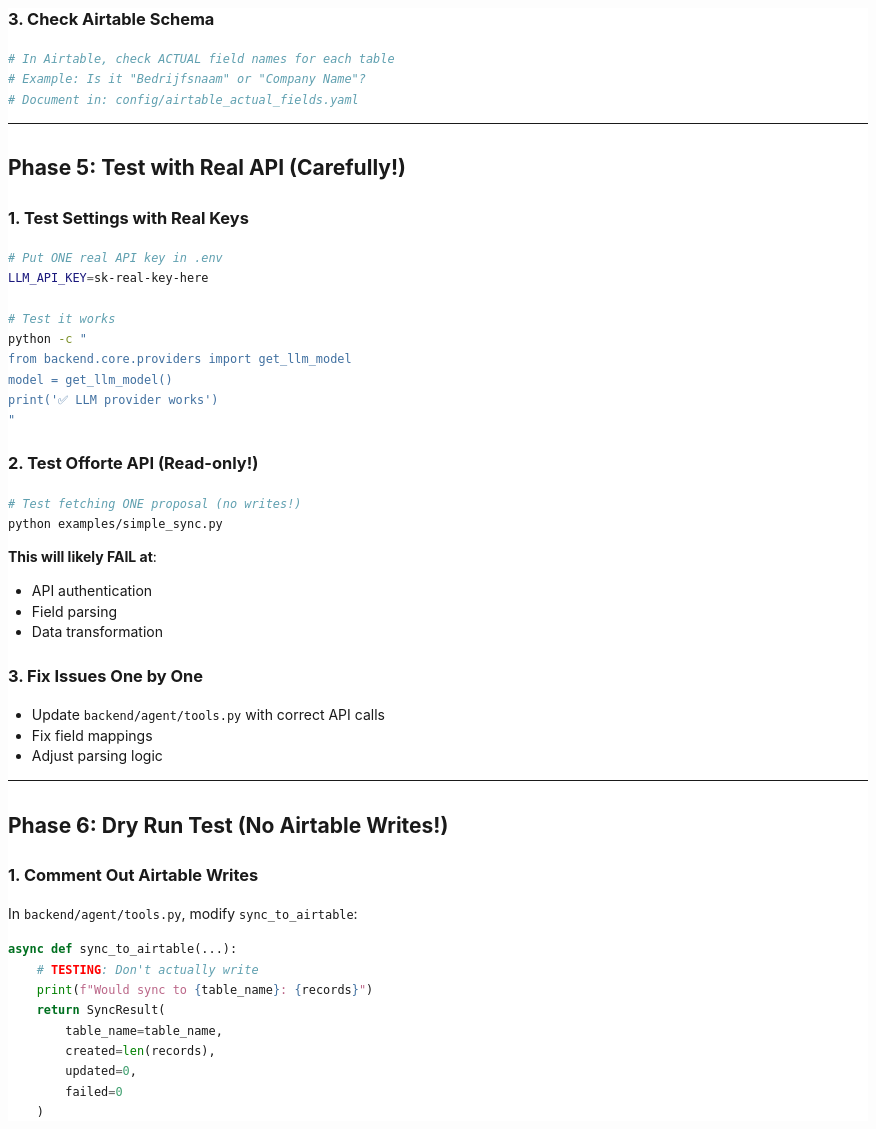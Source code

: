 ### 3. Check Airtable Schema
```bash
# In Airtable, check ACTUAL field names for each table
# Example: Is it "Bedrijfsnaam" or "Company Name"?
# Document in: config/airtable_actual_fields.yaml
```

---

## Phase 5: Test with Real API (Carefully!)

### 1. Test Settings with Real Keys
```bash
# Put ONE real API key in .env
LLM_API_KEY=sk-real-key-here

# Test it works
python -c "
from backend.core.providers import get_llm_model
model = get_llm_model()
print('✅ LLM provider works')
"
```

### 2. Test Offorte API (Read-only!)
```bash
# Test fetching ONE proposal (no writes!)
python examples/simple_sync.py
```

**This will likely FAIL at**:
- API authentication
- Field parsing
- Data transformation

### 3. Fix Issues One by One
- Update `backend/agent/tools.py` with correct API calls
- Fix field mappings
- Adjust parsing logic

---

## Phase 6: Dry Run Test (No Airtable Writes!)

### 1. Comment Out Airtable Writes
In `backend/agent/tools.py`, modify `sync_to_airtable`:
```python
async def sync_to_airtable(...):
    # TESTING: Don't actually write
    print(f"Would sync to {table_name}: {records}")
    return SyncResult(
        table_name=table_name,
        created=len(records),
        updated=0,
        failed=0
    )
```
